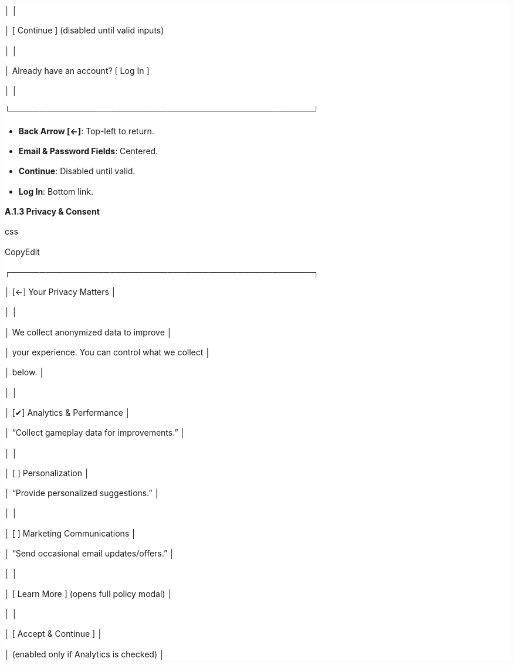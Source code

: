 │ │

│ \[ Continue \] (disabled until valid inputs)

│ │

│ Already have an account? \[ Log In \]

│ │

└────────────────────────────────────────────────────┘

- **Back Arrow \[←\]**: Top-left to return.

- **Email & Password Fields**: Centered.

- **Continue**: Disabled until valid.

- **Log In**: Bottom link.

**A.1.3 Privacy & Consent**

css

CopyEdit

┌────────────────────────────────────────────────────┐

│ \[←\] Your Privacy Matters │

│ │

│ We collect anonymized data to improve │

│ your experience. You can control what we collect │

│ below. │

│ │

│ \[✔\] Analytics & Performance │

│ “Collect gameplay data for improvements.” │

│ │

│ \[ \] Personalization │

│ “Provide personalized suggestions.” │

│ │

│ \[ \] Marketing Communications │

│ “Send occasional email updates/offers.” │

│ │

│ \[ Learn More \] (opens full policy modal) │

│ │

│ \[ Accept & Continue \] │

│ (enabled only if Analytics is checked) │
